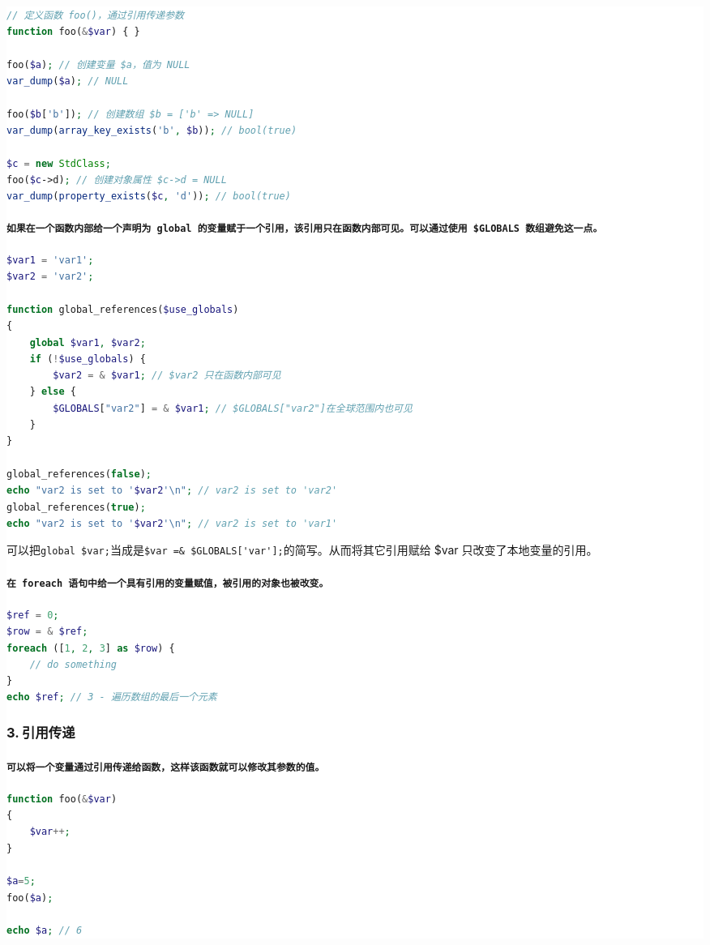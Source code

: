 ```php
// 定义函数 foo()，通过引用传递参数
function foo(&$var) { }

foo($a); // 创建变量 $a，值为 NULL
var_dump($a); // NULL

foo($b['b']); // 创建数组 $b = ['b' => NULL]
var_dump(array_key_exists('b', $b)); // bool(true)

$c = new StdClass;
foo($c->d); // 创建对象属性 $c->d = NULL
var_dump(property_exists($c, 'd')); // bool(true)
```
#### **`如果在一个函数内部给一个声明为 global 的变量赋于一个引用，该引用只在函数内部可见。可以通过使用 $GLOBALS 数组避免这一点。`** 

```php
$var1 = 'var1';
$var2 = 'var2';

function global_references($use_globals)
{
    global $var1, $var2;
    if (!$use_globals) {
        $var2 = & $var1; // $var2 只在函数内部可见
    } else {
        $GLOBALS["var2"] = & $var1; // $GLOBALS["var2"]在全球范围内也可见
    }
}

global_references(false);
echo "var2 is set to '$var2'\n"; // var2 is set to 'var2'
global_references(true);
echo "var2 is set to '$var2'\n"; // var2 is set to 'var1'
```

可以把`global $var;`当成是`$var =& $GLOBALS['var'];`的简写。从而将其它引用赋给 $var 只改变了本地变量的引用。
#### **`在 foreach 语句中给一个具有引用的变量赋值，被引用的对象也被改变。`** 

```php
$ref = 0;
$row = & $ref;
foreach ([1, 2, 3] as $row) {
    // do something
}
echo $ref; // 3 - 遍历数组的最后一个元素
```
### 3. 引用传递
#### **`可以将一个变量通过引用传递给函数，这样该函数就可以修改其参数的值。`** 

```php
function foo(&$var)
{
    $var++;
}

$a=5;
foo($a);

echo $a; // 6
```
